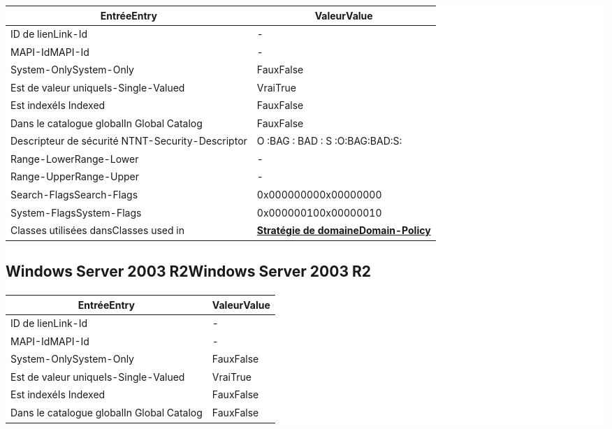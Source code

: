 

| <span data-ttu-id="07b4e-153">Entrée</span><span class="sxs-lookup"><span data-stu-id="07b4e-153">Entry</span></span> | <span data-ttu-id="07b4e-154">Valeur</span><span class="sxs-lookup"><span data-stu-id="07b4e-154">Value</span></span> |
|------------------------|----------------------------------------------------|
| <span data-ttu-id="07b4e-155">ID de lien</span><span class="sxs-lookup"><span data-stu-id="07b4e-155">Link-Id</span></span>                | \-                                                 |
| <span data-ttu-id="07b4e-156">MAPI-Id</span><span class="sxs-lookup"><span data-stu-id="07b4e-156">MAPI-Id</span></span>                | \-                                                 |
| <span data-ttu-id="07b4e-157">System-Only</span><span class="sxs-lookup"><span data-stu-id="07b4e-157">System-Only</span></span>            | <span data-ttu-id="07b4e-158">Faux</span><span class="sxs-lookup"><span data-stu-id="07b4e-158">False</span></span>                                              |
| <span data-ttu-id="07b4e-159">Est de valeur unique</span><span class="sxs-lookup"><span data-stu-id="07b4e-159">Is-Single-Valued</span></span>       | <span data-ttu-id="07b4e-160">Vrai</span><span class="sxs-lookup"><span data-stu-id="07b4e-160">True</span></span>                                               |
| <span data-ttu-id="07b4e-161">Est indexé</span><span class="sxs-lookup"><span data-stu-id="07b4e-161">Is Indexed</span></span>             | <span data-ttu-id="07b4e-162">Faux</span><span class="sxs-lookup"><span data-stu-id="07b4e-162">False</span></span>                                              |
| <span data-ttu-id="07b4e-163">Dans le catalogue global</span><span class="sxs-lookup"><span data-stu-id="07b4e-163">In Global Catalog</span></span>      | <span data-ttu-id="07b4e-164">Faux</span><span class="sxs-lookup"><span data-stu-id="07b4e-164">False</span></span>                                              |
| <span data-ttu-id="07b4e-165">Descripteur de sécurité NT</span><span class="sxs-lookup"><span data-stu-id="07b4e-165">NT-Security-Descriptor</span></span> | <span data-ttu-id="07b4e-166">O :BAG : BAD : S :</span><span class="sxs-lookup"><span data-stu-id="07b4e-166">O:BAG:BAD:S:</span></span>                                       |
| <span data-ttu-id="07b4e-167">Range-Lower</span><span class="sxs-lookup"><span data-stu-id="07b4e-167">Range-Lower</span></span>            | \-                                                 |
| <span data-ttu-id="07b4e-168">Range-Upper</span><span class="sxs-lookup"><span data-stu-id="07b4e-168">Range-Upper</span></span>            | \-                                                 |
| <span data-ttu-id="07b4e-169">Search-Flags</span><span class="sxs-lookup"><span data-stu-id="07b4e-169">Search-Flags</span></span>           | <span data-ttu-id="07b4e-170">0x00000000</span><span class="sxs-lookup"><span data-stu-id="07b4e-170">0x00000000</span></span>                                         |
| <span data-ttu-id="07b4e-171">System-Flags</span><span class="sxs-lookup"><span data-stu-id="07b4e-171">System-Flags</span></span>           | <span data-ttu-id="07b4e-172">0x00000010</span><span class="sxs-lookup"><span data-stu-id="07b4e-172">0x00000010</span></span>                                         |
| <span data-ttu-id="07b4e-173">Classes utilisées dans</span><span class="sxs-lookup"><span data-stu-id="07b4e-173">Classes used in</span></span>        | [<span data-ttu-id="07b4e-174">**Stratégie de domaine**</span><span class="sxs-lookup"><span data-stu-id="07b4e-174">**Domain-Policy**</span></span>](c-domainpolicy.md)<br/> |



## <a name="windows-server-2003-r2"></a><span data-ttu-id="07b4e-175">Windows Server 2003 R2</span><span class="sxs-lookup"><span data-stu-id="07b4e-175">Windows Server 2003 R2</span></span>



| <span data-ttu-id="07b4e-176">Entrée</span><span class="sxs-lookup"><span data-stu-id="07b4e-176">Entry</span></span> | <span data-ttu-id="07b4e-177">Valeur</span><span class="sxs-lookup"><span data-stu-id="07b4e-177">Value</span></span> |
|------------------------|----------------------------------------------------|
| <span data-ttu-id="07b4e-178">ID de lien</span><span class="sxs-lookup"><span data-stu-id="07b4e-178">Link-Id</span></span>                | \-                                                 |
| <span data-ttu-id="07b4e-179">MAPI-Id</span><span class="sxs-lookup"><span data-stu-id="07b4e-179">MAPI-Id</span></span>                | \-                                                 |
| <span data-ttu-id="07b4e-180">System-Only</span><span class="sxs-lookup"><span data-stu-id="07b4e-180">System-Only</span></span>            | <span data-ttu-id="07b4e-181">Faux</span><span class="sxs-lookup"><span data-stu-id="07b4e-181">False</span></span>                                              |
| <span data-ttu-id="07b4e-182">Est de valeur unique</span><span class="sxs-lookup"><span data-stu-id="07b4e-182">Is-Single-Valued</span></span>       | <span data-ttu-id="07b4e-183">Vrai</span><span class="sxs-lookup"><span data-stu-id="07b4e-183">True</span></span>                                               |
| <span data-ttu-id="07b4e-184">Est indexé</span><span class="sxs-lookup"><span data-stu-id="07b4e-184">Is Indexed</span></span>             | <span data-ttu-id="07b4e-185">Faux</span><span class="sxs-lookup"><span data-stu-id="07b4e-185">False</span></span>                                              |
| <span data-ttu-id="07b4e-186">Dans le catalogue global</span><span class="sxs-lookup"><span data-stu-id="07b4e-186">In Global Catalog</span></span>      | <span data-ttu-id="07b4e-187">Faux</span><span class="sxs-lookup"><span data-stu-id="07b4e-187">False</span></span>                                              |